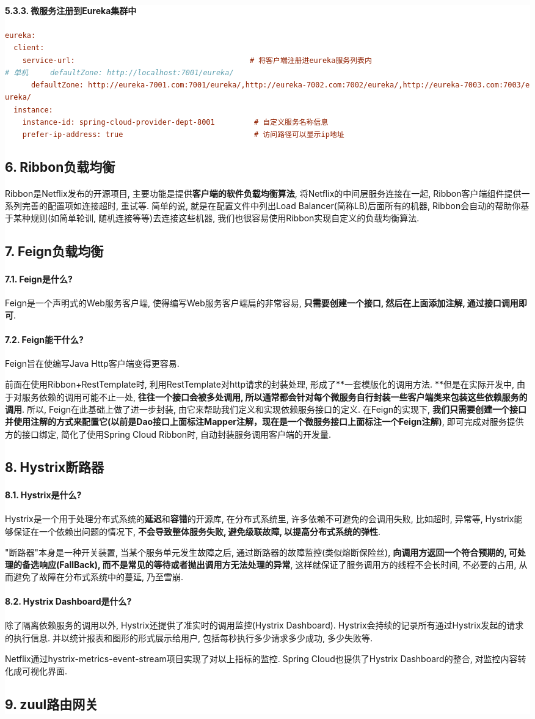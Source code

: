 #### 5.3.3. 微服务注册到Eureka集群中

```ini
eureka:
  client:
    service-url:                                        # 将客户端注册进eureka服务列表内
# 单机     defaultZone: http://localhost:7001/eureka/
      defaultZone: http://eureka-7001.com:7001/eureka/,http://eureka-7002.com:7002/eureka/,http://eureka-7003.com:7003/eureka/
  instance:
    instance-id: spring-cloud-provider-dept-8001         # 自定义服务名称信息
    prefer-ip-address: true                              # 访问路径可以显示ip地址
```

## 6. Ribbon负载均衡

Ribbon是Netflix发布的开源项目, 主要功能是提供**客户端的软件负载均衡算法**, 将Netflix的中间层服务连接在一起, Ribbon客户端组件提供一系列完善的配置项如连接超时, 重试等. 简单的说, 就是在配置文件中列出Load Balancer(简称LB)后面所有的机器, Ribbon会自动的帮助你基于某种规则(如简单轮训, 随机连接等等)去连接这些机器, 我们也很容易使用Ribbon实现自定义的负载均衡算法.

## 7. Feign负载均衡

#### 7.1. Feign是什么?

Feign是一个声明式的Web服务客户端, 使得编写Web服务客户端扁的非常容易, **只需要创建一个接口, 然后在上面添加注解, 通过接口调用即可**.

#### 7.2. Feign能干什么?

Feign旨在使编写Java Http客户端变得更容易.

前面在使用Ribbon+RestTemplate时, 利用RestTemplate对http请求的封装处理, 形成了**一套模版化的调用方法. **但是在实际开发中, 由于对服务依赖的调用可能不止一处, **往往一个接口会被多处调用, 所以通常都会针对每个微服务自行封装一些客户端类来包装这些依赖服务的调用**. 所以, Feign在此基础上做了进一步封装, 由它来帮助我们定义和实现依赖服务接口的定义. 在Feign的实现下, **我们只需要创建一个接口并使用注解的方式来配置它(以前是Dao接口上面标注Mapper注解，现在是一个微服务接口上面标注一个Feign注解)**, 即可完成对服务提供方的接口绑定, 简化了使用Spring Cloud Ribbon时, 自动封装服务调用客户端的开发量.

## 8. Hystrix断路器

#### 8.1. Hystrix是什么?

Hystrix是一个用于处理分布式系统的**延迟**和**容错**的开源库, 在分布式系统里, 许多依赖不可避免的会调用失败, 比如超时, 异常等, Hystrix能够保证在一个依赖出问题的情况下, **不会导致整体服务失败, 避免级联故障, 以提高分布式系统的弹性**.

"断路器"本身是一种开关装置, 当某个服务单元发生故障之后, 通过断路器的故障监控(类似熔断保险丝), **向调用方返回一个符合预期的, 可处理的备选响应(FallBack), 而不是常见的等待或者抛出调用方无法处理的异常**, 这样就保证了服务调用方的线程不会长时间, 不必要的占用, 从而避免了故障在分布式系统中的蔓延, 乃至雪崩.

#### 8.2. Hystrix Dashboard是什么?

除了隔离依赖服务的调用以外, Hystrix还提供了准实时的调用监控(Hystrix Dashboard). Hystrix会持续的记录所有通过Hystrix发起的请求的执行信息. 并以统计报表和图形的形式展示给用户, 包括每秒执行多少请求多少成功, 多少失败等.

Netflix通过hystrix-metrics-event-stream项目实现了对以上指标的监控. Spring Cloud也提供了Hystrix Dashboard的整合, 对监控内容转化成可视化界面.

## 9. zuul路由网关
